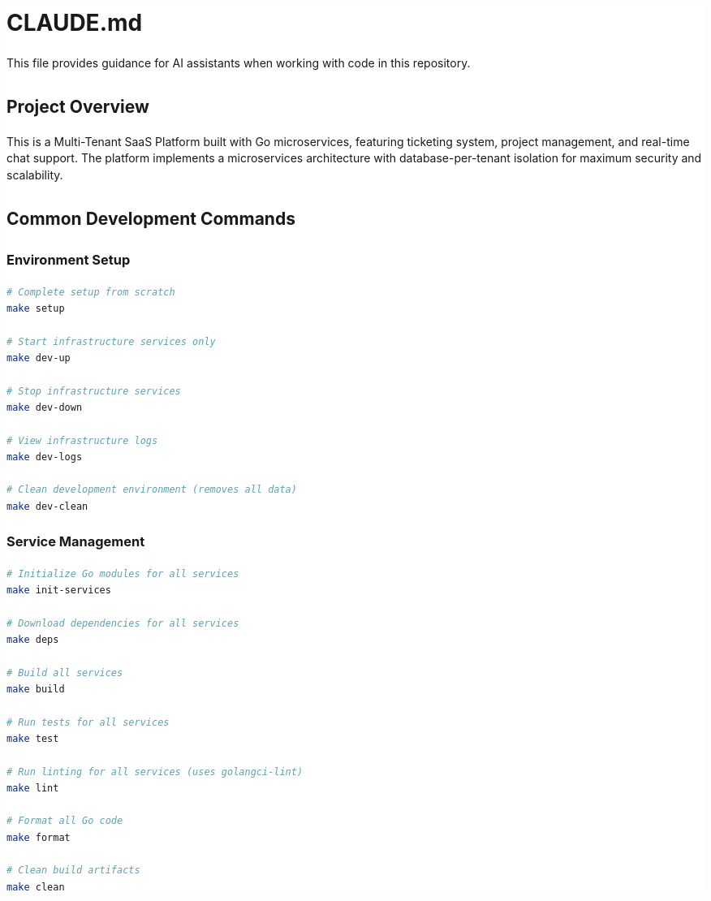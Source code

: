 # CLAUDE.md

This file provides guidance for AI assistants when working with code in this repository.

## Project Overview

This is a Multi-Tenant SaaS Platform built with Go microservices, featuring ticketing system, project management, and real-time chat support. The platform implements a microservices architecture with database-per-tenant isolation for maximum security and scalability.

## Common Development Commands

### Environment Setup
```bash
# Complete setup from scratch
make setup

# Start infrastructure services only
make dev-up

# Stop infrastructure services
make dev-down

# View infrastructure logs
make dev-logs

# Clean development environment (removes all data)
make dev-clean
```

### Service Management
```bash
# Initialize Go modules for all services
make init-services

# Download dependencies for all services
make deps

# Build all services
make build

# Run tests for all services
make test

# Run linting for all services (uses golangci-lint)
make lint

# Format all Go code
make format

# Clean build artifacts
make clean
```
